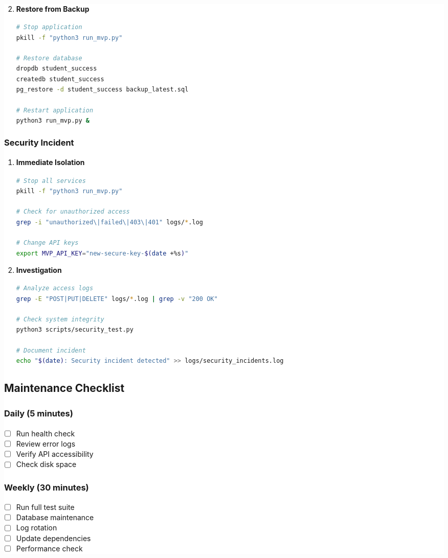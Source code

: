    ```bash
   ```

2. **Restore from Backup**
   ```bash
   # Stop application
   pkill -f "python3 run_mvp.py"
   
   # Restore database
   dropdb student_success
   createdb student_success
   pg_restore -d student_success backup_latest.sql
   
   # Restart application
   python3 run_mvp.py &
   ```

### Security Incident

1. **Immediate Isolation**
   ```bash
   # Stop all services
   pkill -f "python3 run_mvp.py"
   
   # Check for unauthorized access
   grep -i "unauthorized\|failed\|403\|401" logs/*.log
   
   # Change API keys
   export MVP_API_KEY="new-secure-key-$(date +%s)"
   ```

2. **Investigation**
   ```bash
   # Analyze access logs
   grep -E "POST|PUT|DELETE" logs/*.log | grep -v "200 OK"
   
   # Check system integrity
   python3 scripts/security_test.py
   
   # Document incident
   echo "$(date): Security incident detected" >> logs/security_incidents.log
   ```

## Maintenance Checklist

### Daily (5 minutes)
- [ ] Run health check
- [ ] Review error logs
- [ ] Verify API accessibility
- [ ] Check disk space

### Weekly (30 minutes)
- [ ] Run full test suite
- [ ] Database maintenance
- [ ] Log rotation
- [ ] Update dependencies
- [ ] Performance check

